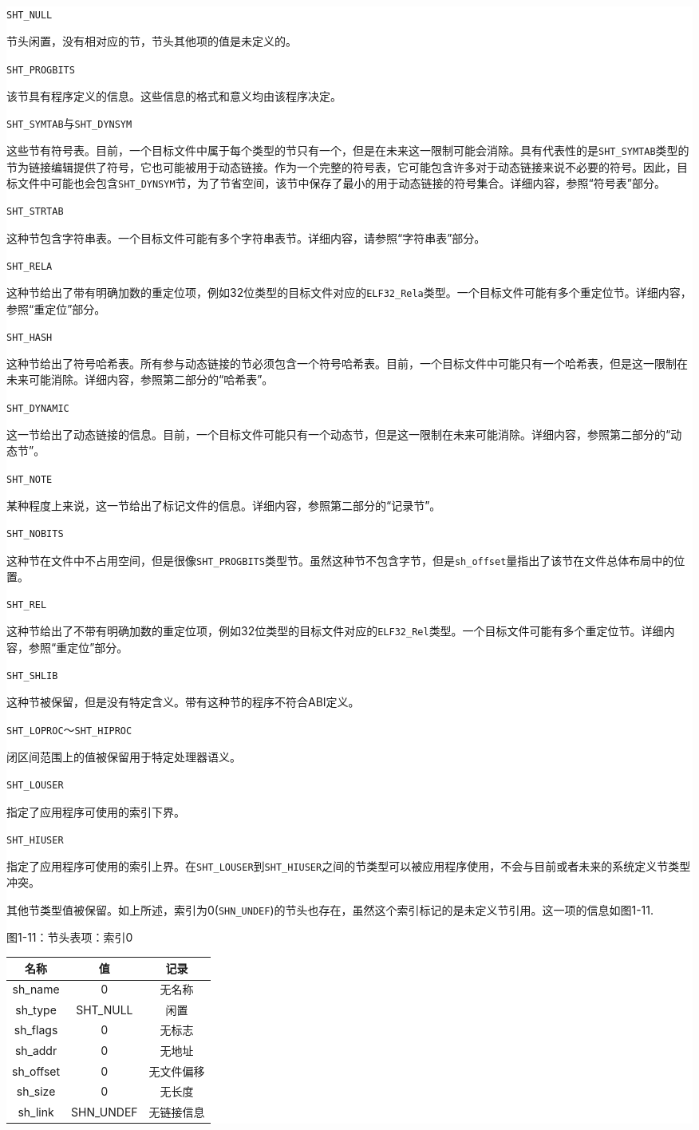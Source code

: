 `SHT_NULL`

节头闲置，没有相对应的节，节头其他项的值是未定义的。

`SHT_PROGBITS`

该节具有程序定义的信息。这些信息的格式和意义均由该程序决定。

`SHT_SYMTAB`与`SHT_DYNSYM`

这些节有符号表。目前，一个目标文件中属于每个类型的节只有一个，但是在未来这一限制可能会消除。具有代表性的是`SHT_SYMTAB`类型的节为链接编辑提供了符号，它也可能被用于动态链接。作为一个完整的符号表，它可能包含许多对于动态链接来说不必要的符号。因此，目标文件中可能也会包含`SHT_DYNSYM`节，为了节省空间，该节中保存了最小的用于动态链接的符号集合。详细内容，参照“符号表”部分。

`SHT_STRTAB`

这种节包含字符串表。一个目标文件可能有多个字符串表节。详细内容，请参照“字符串表”部分。

`SHT_RELA`

这种节给出了带有明确加数的重定位项，例如32位类型的目标文件对应的`ELF32_Rela`类型。一个目标文件可能有多个重定位节。详细内容，参照“重定位”部分。

`SHT_HASH`

这种节给出了符号哈希表。所有参与动态链接的节必须包含一个符号哈希表。目前，一个目标文件中可能只有一个哈希表，但是这一限制在未来可能消除。详细内容，参照第二部分的“哈希表”。

`SHT_DYNAMIC`

这一节给出了动态链接的信息。目前，一个目标文件可能只有一个动态节，但是这一限制在未来可能消除。详细内容，参照第二部分的“动态节”。

`SHT_NOTE`

某种程度上来说，这一节给出了标记文件的信息。详细内容，参照第二部分的“记录节”。

`SHT_NOBITS`

这种节在文件中不占用空间，但是很像`SHT_PROGBITS`类型节。虽然这种节不包含字节，但是`sh_offset`量指出了该节在文件总体布局中的位置。

`SHT_REL`

这种节给出了不带有明确加数的重定位项，例如32位类型的目标文件对应的`ELF32_Rel`类型。一个目标文件可能有多个重定位节。详细内容，参照“重定位”部分。

`SHT_SHLIB`

这种节被保留，但是没有特定含义。带有这种节的程序不符合ABI定义。

`SHT_LOPROC`～`SHT_HIPROC`

闭区间范围上的值被保留用于特定处理器语义。

`SHT_LOUSER`

指定了应用程序可使用的索引下界。

`SHT_HIUSER`

指定了应用程序可使用的索引上界。在`SHT_LOUSER`到`SHT_HIUSER`之间的节类型可以被应用程序使用，不会与目前或者未来的系统定义节类型冲突。

其他节类型值被保留。如上所述，索引为0(`SHN_UNDEF`)的节头也存在，虽然这个索引标记的是未定义节引用。这一项的信息如图1-11.

图1-11：节头表项：索引0

|名称|值|记录|
|:-:|:-:|:--:|
|sh_name|0|无名称|
|sh_type|SHT_NULL|闲置|
|sh_flags|0|无标志|
|sh_addr|0|无地址|
|sh_offset|0|无文件偏移|
|sh_size|0|无长度|
|sh_link|SHN_UNDEF|无链接信息|